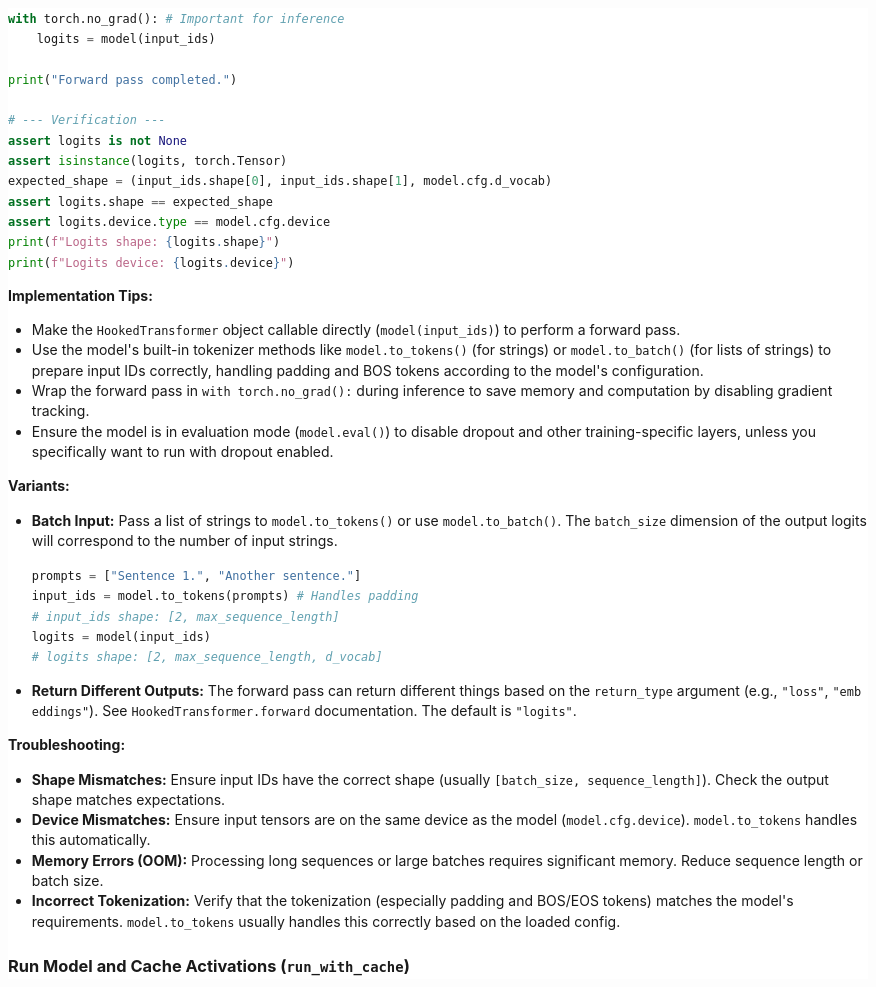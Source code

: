```python
with torch.no_grad(): # Important for inference
    logits = model(input_ids)

print("Forward pass completed.")

# --- Verification ---
assert logits is not None
assert isinstance(logits, torch.Tensor)
expected_shape = (input_ids.shape[0], input_ids.shape[1], model.cfg.d_vocab)
assert logits.shape == expected_shape
assert logits.device.type == model.cfg.device
print(f"Logits shape: {logits.shape}")
print(f"Logits device: {logits.device}")
```

**Implementation Tips:**
- Make the `HookedTransformer` object callable directly (`model(input_ids)`) to perform a forward pass.
- Use the model's built-in tokenizer methods like `model.to_tokens()` (for strings) or `model.to_batch()` (for lists of strings) to prepare input IDs correctly, handling padding and BOS tokens according to the model's configuration.
- Wrap the forward pass in `with torch.no_grad():` during inference to save memory and computation by disabling gradient tracking.
- Ensure the model is in evaluation mode (`model.eval()`) to disable dropout and other training-specific layers, unless you specifically want to run with dropout enabled.

**Variants:**
- **Batch Input:** Pass a list of strings to `model.to_tokens()` or use `model.to_batch()`. The `batch_size` dimension of the output logits will correspond to the number of input strings.
  ```python
  prompts = ["Sentence 1.", "Another sentence."]
  input_ids = model.to_tokens(prompts) # Handles padding
  # input_ids shape: [2, max_sequence_length]
  logits = model(input_ids)
  # logits shape: [2, max_sequence_length, d_vocab]
  ```
- **Return Different Outputs:** The forward pass can return different things based on the `return_type` argument (e.g., `"loss"`, `"embeddings"`). See `HookedTransformer.forward` documentation. The default is `"logits"`.

**Troubleshooting:**
- **Shape Mismatches:** Ensure input IDs have the correct shape (usually `[batch_size, sequence_length]`). Check the output shape matches expectations.
- **Device Mismatches:** Ensure input tensors are on the same device as the model (`model.cfg.device`). `model.to_tokens` handles this automatically.
- **Memory Errors (OOM):** Processing long sequences or large batches requires significant memory. Reduce sequence length or batch size.
- **Incorrect Tokenization:** Verify that the tokenization (especially padding and BOS/EOS tokens) matches the model's requirements. `model.to_tokens` usually handles this correctly based on the loaded config.

### Run Model and Cache Activations (`run_with_cache`)
